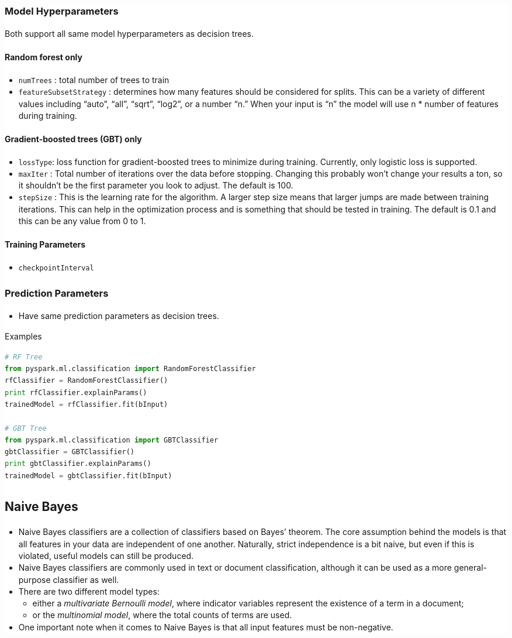 ### Model Hyperparameters

Both support all same model hyperparameters as decision trees.

#### Random forest only

- `numTrees` : total number of trees to train
- `featureSubsetStrategy` : determines how many features should be considered for splits. This can be a variety of different values including “auto”, “all”, “sqrt”, “log2”, or a number “n.” When your input is “n” the model will  use n * number of features during training.

#### Gradient-boosted trees (GBT) only

- `lossType`: loss function for gradient-boosted trees to minimize during training. Currently, only logistic loss is supported.
- `maxIter` : Total number of iterations over the data before stopping. Changing this  probably won’t change your results a ton, so it shouldn’t be the first parameter you look to adjust. The default is 100.
- `stepSize` : This is the learning rate for the algorithm. A larger step size means  that larger jumps are made between training iterations. This can help in the optimization process and is something that should be tested in  training. The default is 0.1 and this can be any value from 0 to 1.

#### Training Parameters

- `checkpointInterval`

### Prediction Parameters

- Have same prediction parameters as decision trees.

Examples

````python
# RF Tree
from pyspark.ml.classification import RandomForestClassifier
rfClassifier = RandomForestClassifier()
print rfClassifier.explainParams()
trainedModel = rfClassifier.fit(bInput)

# GBT Tree
from pyspark.ml.classification import GBTClassifier
gbtClassifier = GBTClassifier()
print gbtClassifier.explainParams()
trainedModel = gbtClassifier.fit(bInput)
````

## Naive Bayes

- Naive Bayes classifiers are a collection of classifiers based on Bayes’ theorem. The core assumption behind the models is that all features in your data are independent of one another. Naturally, strict independence is a bit naive, but even if this is violated, useful models can still be produced.
- Naive Bayes classifiers are commonly used in text or document classification, although it can be used as a more general-purpose classifier as well.
- There are two different model types: 
    - either a *multivariate Bernoulli model*, where indicator variables represent the existence of a term in a document; 
    - or the *multinomial model*, where the total counts of terms are used.
- One important note when it comes to Naive Bayes is that all input features must be non-negative.
